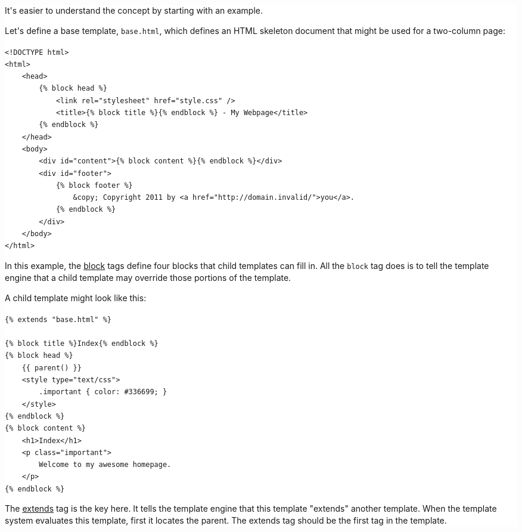 It's easier to understand the concept by starting with an example.

Let's define a base template, `base.html`, which defines an HTML skeleton document that might be used for a two-column page:

```twig
<!DOCTYPE html>
<html>
    <head>
        {% block head %}
            <link rel="stylesheet" href="style.css" />
            <title>{% block title %}{% endblock %} - My Webpage</title>
        {% endblock %}
    </head>
    <body>
        <div id="content">{% block content %}{% endblock %}</div>
        <div id="footer">
            {% block footer %}
                &copy; Copyright 2011 by <a href="http://domain.invalid/">you</a>.
            {% endblock %}
        </div>
    </body>
</html>
```

In this example, the [block](./tags/extends.md#block) tags define four blocks that child templates can fill in. 
All the `block` tag does is to tell the template engine that a child template may override those portions of the template.

A child template might look like this:

```twig
{% extends "base.html" %}

{% block title %}Index{% endblock %}
{% block head %}
    {{ parent() }}
    <style type="text/css">
        .important { color: #336699; }
    </style>
{% endblock %}
{% block content %}
    <h1>Index</h1>
    <p class="important">
        Welcome to my awesome homepage.
    </p>
{% endblock %}
```

The [extends](./tags/extends.md) tag is the key here. It tells the template engine that this template "extends" another template. 
When the template system evaluates this template, first it locates the parent. 
The extends tag should be the first tag in the template.
